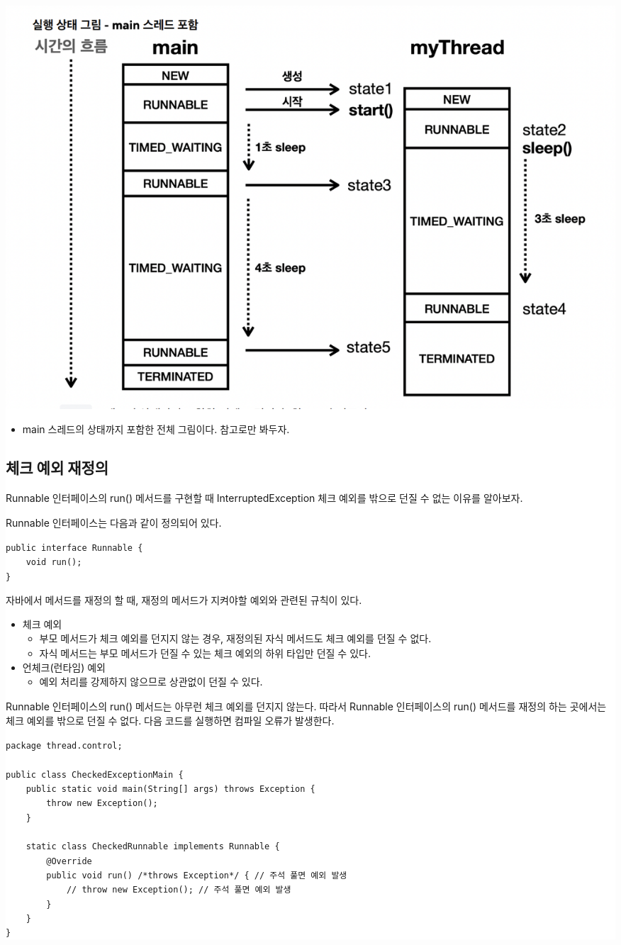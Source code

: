 ![](https://github.com/dididiri1/TIL/blob/main/Java/adv1/images/03_03.png?raw=true)
- main 스레드의 상태까지 포함한 전체 그림이다. 참고로만 봐두자.

## 체크 예외 재정의
Runnable 인터페이스의 run() 메서드를 구현할 때 InterruptedException 체크 예외를 밖으로 던질 수 없는 이유를 알아보자.

Runnable 인터페이스는 다음과 같이 정의되어 있다.
```
public interface Runnable {
    void run();
}
```
자바에서 메서드를 재정의 할 때, 재정의 메서드가 지켜야할 예외와 관련된 규칙이 있다.
- 체크 예외
  - 부모 메서드가 체크 예외를 던지지 않는 경우, 재정의된 자식 메서드도 체크 예외를 던질 수 없다.
  - 자식 메서드는 부모 메서드가 던질 수 있는 체크 예외의 하위 타입만 던질 수 있다.
- 언체크(런타임) 예외
  - 예외 처리를 강제하지 않으므로 상관없이 던질 수 있다.

Runnable 인터페이스의 run() 메서드는 아무런 체크 예외를 던지지 않는다. 따라서 Runnable 인터페이스의
run() 메서드를 재정의 하는 곳에서는 체크 예외를 밖으로 던질 수 없다. 다음 코드를 실행하면 컴파일 오류가 발생한다.
```
package thread.control;

public class CheckedExceptionMain {
    public static void main(String[] args) throws Exception {
        throw new Exception();
    }

    static class CheckedRunnable implements Runnable {
        @Override
        public void run() /*throws Exception*/ { // 주석 풀면 예외 발생
            // throw new Exception(); // 주석 풀면 예외 발생
        }
    }
}
```